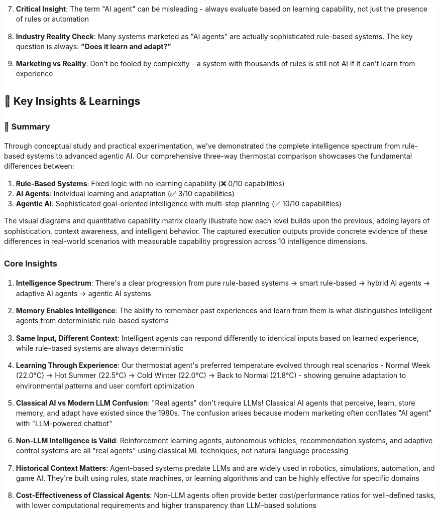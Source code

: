 7. **Critical Insight**: The term "AI agent" can be misleading - always evaluate based on learning capability, not just the presence of rules or automation

8. **Industry Reality Check**: Many systems marketed as "AI agents" are actually sophisticated rule-based systems. The key question is always: **"Does it learn and adapt?"**

9. **Marketing vs Reality**: Don't be fooled by complexity - a system with thousands of rules is still not AI if it can't learn from experience

## 🔬 Key Insights & Learnings

### 🎯 Summary
Through conceptual study and practical experimentation, we've demonstrated the complete intelligence spectrum from rule-based systems to advanced agentic AI. Our comprehensive three-way thermostat comparison showcases the fundamental differences between:

1. **Rule-Based Systems**: Fixed logic with no learning capability (❌ 0/10 capabilities)
2. **AI Agents**: Individual learning and adaptation (✅ 3/10 capabilities)
3. **Agentic AI**: Sophisticated goal-oriented intelligence with multi-step planning (✅ 10/10 capabilities)

The visual diagrams and quantitative capability matrix clearly illustrate how each level builds upon the previous, adding layers of sophistication, context awareness, and intelligent behavior. The captured execution outputs provide concrete evidence of these differences in real-world scenarios with measurable capability progression across 10 intelligence dimensions.

### Core Insights

1. **Intelligence Spectrum**: There's a clear progression from pure rule-based systems → smart rule-based → hybrid AI agents → adaptive AI agents → agentic AI systems

2. **Memory Enables Intelligence**: The ability to remember past experiences and learn from them is what distinguishes intelligent agents from deterministic rule-based systems

3. **Same Input, Different Context**: Intelligent agents can respond differently to identical inputs based on learned experience, while rule-based systems are always deterministic

4. **Learning Through Experience**: Our thermostat agent's preferred temperature evolved through real scenarios - Normal Week (22.0°C) → Hot Summer (22.5°C) → Cold Winter (22.0°C) → Back to Normal (21.8°C) - showing genuine adaptation to environmental patterns and user comfort optimization

5. **Classical AI vs Modern LLM Confusion**: "Real agents" don't require LLMs! Classical AI agents that perceive, learn, store memory, and adapt have existed since the 1980s. The confusion arises because modern marketing often conflates "AI agent" with "LLM-powered chatbot"

6. **Non-LLM Intelligence is Valid**: Reinforcement learning agents, autonomous vehicles, recommendation systems, and adaptive control systems are all "real agents" using classical ML techniques, not natural language processing

7. **Historical Context Matters**: Agent-based systems predate LLMs and are widely used in robotics, simulations, automation, and game AI. They're built using rules, state machines, or learning algorithms and can be highly effective for specific domains

8. **Cost-Effectiveness of Classical Agents**: Non-LLM agents often provide better cost/performance ratios for well-defined tasks, with lower computational requirements and higher transparency than LLM-based solutions
